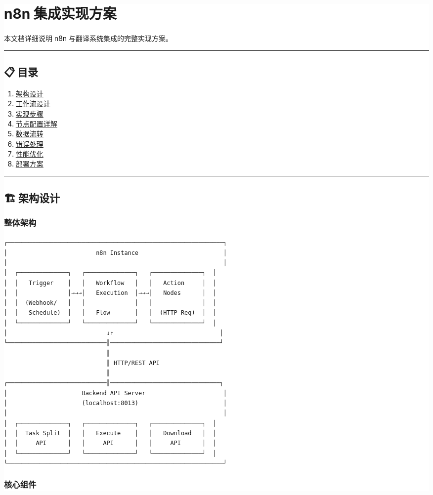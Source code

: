 # n8n 集成实现方案

本文档详细说明 n8n 与翻译系统集成的完整实现方案。

---

## 📋 目录

1. [架构设计](#架构设计)
2. [工作流设计](#工作流设计)
3. [实现步骤](#实现步骤)
4. [节点配置详解](#节点配置详解)
5. [数据流转](#数据流转)
6. [错误处理](#错误处理)
7. [性能优化](#性能优化)
8. [部署方案](#部署方案)

---

## 🏗️ 架构设计

### 整体架构

```
┌─────────────────────────────────────────────────────────────┐
│                         n8n Instance                        │
│                                                             │
│  ┌──────────────┐   ┌──────────────┐   ┌──────────────┐  │
│  │   Trigger    │   │   Workflow   │   │   Action     │  │
│  │              │→→→│   Execution  │→→→│   Nodes      │  │
│  │  (Webhook/   │   │              │   │              │  │
│  │   Schedule)  │   │   Flow       │   │  (HTTP Req)  │  │
│  └──────────────┘   └──────────────┘   └──────────────┘  │
│                            ↓↑                              │
└────────────────────────────║───────────────────────────────┘
                             ║
                             ║ HTTP/REST API
                             ║
┌────────────────────────────║───────────────────────────────┐
│                     Backend API Server                      │
│                     (localhost:8013)                        │
│                                                             │
│  ┌──────────────┐   ┌──────────────┐   ┌──────────────┐  │
│  │  Task Split  │   │   Execute    │   │   Download   │  │
│  │     API      │   │     API      │   │     API      │  │
│  └──────────────┘   └──────────────┘   └──────────────┘  │
└─────────────────────────────────────────────────────────────┘
```

### 核心组件
